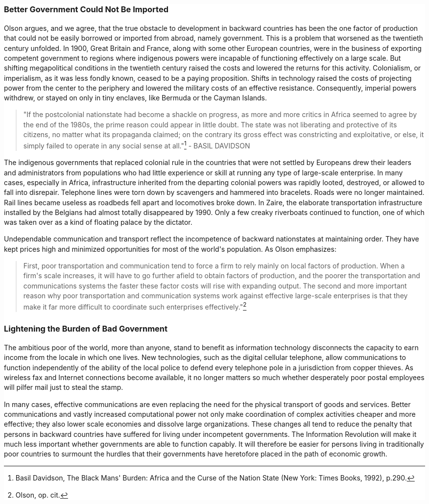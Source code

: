 ### Better Government Could Not Be Imported

Olson argues, and we agree, that the true obstacle to development in backward countries has been the one factor of production that could not be easily borrowed or imported from abroad, namely government. This is a problem that worsened as the twentieth century unfolded. In 1900, Great Britain and France, along with some other European countries, were in the business of exporting competent government to regions where indigenous powers were incapable of functioning effectively on a large scale. But shifting megapolitical conditions in the twentieth century raised the costs and lowered the returns for this activity. Colonialism, or imperialism, as it was less fondly known, ceased to be a paying proposition. Shifts in technology raised the costs of projecting power from the center to the periphery and lowered the military costs of an effective resistance. Consequently, imperial powers withdrew, or stayed on only in tiny enclaves, like Bermuda or the Cayman Islands.

> "If the postcolonial nationstate had become a shackle on progress, as more and more critics in Africa seemed to agree by the end of the 1980s, the prime reason could appear in little doubt. The state was not liberating and protective of its citizens, no matter what its propaganda claimed; on the contrary its gross effect was constricting and exploitative, or else, it simply failed to operate in any social sense at all."[^12] - BASIL DAVIDSON

The indigenous governments that replaced colonial rule in the countries that were not settled by Europeans drew their leaders and administrators from populations who had little experience or skill at running any type of large-scale enterprise. In many cases, especially in Africa, infrastructure inherited from the departing colonial powers was rapidly looted, destroyed, or allowed to fall into disrepair. Telephone lines were torn down by scavengers and hammered into bracelets. Roads were no longer maintained. Rail lines became useless as roadbeds fell apart and locomotives broke down. In Zaire, the elaborate transportation infrastructure installed by the Belgians had almost totally  disappeared by 1990. Only a few creaky riverboats continued to function, one of which was taken over as a kind of floating palace by the dictator.

Undependable communication and transport reflect the incompetence of backward nationstates at maintaining order. They have kept prices high and minimized opportunities for most of the world's population. As Olson emphasizes: 

> First, poor transportation and communication tend to force a firm to rely mainly on local factors of production. When a firm's scale increases, it will have to go further afield to obtain factors of production, and the poorer the transportation and communications systems the faster these factor costs will rise with expanding output. The second and more important reason why poor transportation and communication systems work against effective large-scale enterprises is that they make it far more difficult to coordinate such enterprises effectively."[^13]

### Lightening the Burden of Bad Government

The ambitious poor of the world, more than anyone, stand to benefit as information technology disconnects the capacity to earn income from the locale in which one lives. New technologies, such as the digital cellular telephone, allow communications to function independently of the ability of the local police to defend every telephone pole in a jurisdiction from copper thieves. As wireless fax and Internet connections become available, it no longer matters so much whether desperately poor postal employees will pilfer mail just to steal the stamp.

In many cases, effective communications are even replacing the need for the physical transport of goods and services. Better communications and vastly increased computational power not only make coordination of complex activities cheaper and more effective; they also lower scale economies and dissolve large organizations. These changes all tend to reduce the penalty that persons in backward countries have suffered for living under incompetent governments. The Information Revolution will make it much less important whether governments are able to function capably. It will therefore be easier for persons living in traditionally poor countries to surmount the hurdles that their governments have heretofore placed in the path of economic growth.


[^1]: Benjamin Schwarz, '~American Inequality: Its History and Scary Future," New York Times, December 19, 1995, p. A25.
[^2]: Adna Ferrin Weber, The Growth of Cities in the Nineteenth Century (New York: Macmillan, 1899; reprinted by Cornell University Press, 1963), p.249.
[^3]: Bill Bryson, The Lost Continent (New York: Harper Perennial, 1989), p.72.
[^4]: This article is reprinted in vol.4 of Adrian Darnell's collection, Early Mathematical Economists, 6 vols. (London: Pickering & Chatto, 1991).
[^5]: For example, see Weber, op. cit., p.2.
[^6]: Clive Jenkins and Barrie Sherman, The Collapse of Work (London: Methuen, 1979),p. 103.
[^7]: Robert H. Frank and Philip J. Cook, The Winner-Take-All Societv (New York: The Free Press, 1995).
[^8]: Clay Chandler, 'Buchanan's Success Frightens Business," Washington Post, February 22, 1996, p. D12.
[^9]: Stephanie Flanders and Martin Wolfe, "Haunted by the Trade Spectre," Financial Times, July 24, 1995, p.11. They quote from the World Bank's most recent world development report, on workers in an integrating world economy.
[^10]: See Mancur Olson, "Diseconomies of Scale and Development," Cato Journal, vol.7, no.1 (Spring/Summer 1987).
[^11]: Ibid.
[^12]: Basil Davidson, The Black Mans' Burden: Africa and the Curse of the Nation State (New York: Times Books, 1992), p.290.
[^13]: Olson, op. cit.
[^14]: Adam Smith, The Wealth of Nations, p.724. This point was suggested by an argument by Edwin G. West in his Adam Smith and Modern Economics (Aldershot, England: Edward Elgar Publishing, 1990), pp.88-89.
[^15]: Fritz Rorig, The Medieval Town (Berkeley: University of California Press, 1967), p.28.
[^16]: Albert 0. Hirschman, Exit, Voice, and Loyalty (Cambridge: Harvard University Press, 1969), p.81.
[^17]: Tom Peters and George Gilder, "City vs. Country: Tom Peters & George Gilder Debate the Impact of Technology on Location," Forbes, February 1995.
[^18]: Weber, op. cit., p.21.
[^19]: Ibid., p.46 for London, p.73 for Paris.
[^20]: Ibid., p.120.
[^21]: Ibid., p.95.
[^22]: Ibid., p.84.
[^23]: Ibid., p.119.
[^24]: Ibid., p.101.
[^25]: Ibid., p.5.
[^26]: See Ronald Coase, "The Nature of the Firm," reprinted in Louis Putterman and Randall S. Kroszner, eds., The Economic Nature of the Firm: A Reader 2nd ed. (Cambridge: Cambridge University Press, 1996), pp.89-104.
[^27]: Quoted by West, op. cit., p.58; see also Oliver E. Williamson, "The Organization of Work: A Comparative Insititutional Assessment," Journal of Economic Behaviour and Organisation, vol.1, no.1.
[^28]: Quoted by West, op. cit., p.59; see also Williamson, op. cit.
[^29]: Richard Cyert and James March, A Behavioral Theory of the Firm (Englewood Cliffs, N.J.: Prentice-Hall, 1983).
[^30]: Chris Dray~ "Civil Servants Lead Lives of Quiet Collusion," Globe and Mail, February 2, 1996, p. A14.
[^31]: William Bridges, Jobsh ft: How to Prosper in a Workplace Without Jobs (Reading, Mass.: Addison-Wesley, 1994), pp.62, 64.
[^32]: See Al Ehrbar, " 'Re-Engineering' Gives Firms New Efficiency, Workers the Pink Slip," Wall Street Journal, July 22, 1992, p. A14, quoted by Bridges, op. cit., p.39.
[^33]: Sheryl WuDunn, "Parting Is Such Sour Sorrow: Japan's Job-for-Life Culture Painfully Expires," International Herald Tribune, June 13, 1996, p.13.
[^34]: Bridges, op. cit., pp.31-32.
[^35]: Ibid., p.58.
[^36]: Abu-Lughod, op. cit., p.186.